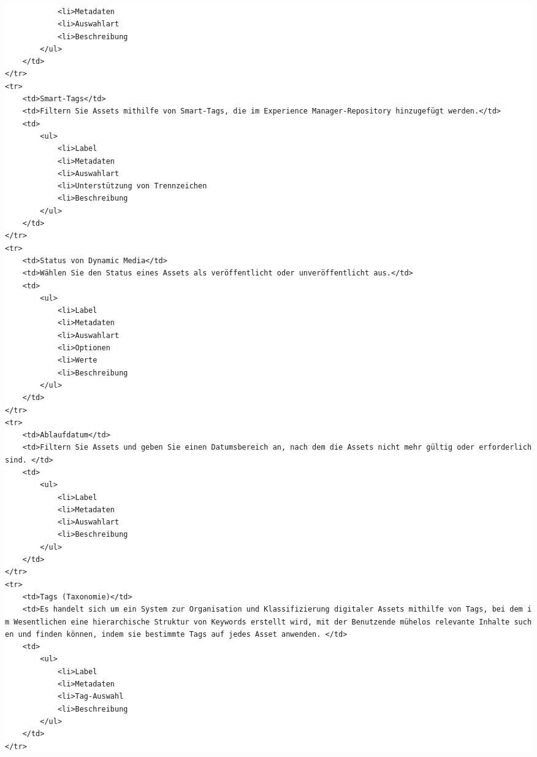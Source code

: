                 <li>Metadaten
                <li>Auswahlart
                <li>Beschreibung
            </ul>
        </td>
    </tr>
    <tr>
        <td>Smart-Tags</td>
        <td>Filtern Sie Assets mithilfe von Smart-Tags, die im Experience Manager-Repository hinzugefügt werden.</td>
        <td>
            <ul>
                <li>Label
                <li>Metadaten
                <li>Auswahlart
                <li>Unterstützung von Trennzeichen
                <li>Beschreibung
            </ul>
        </td>
    </tr>
    <tr>
        <td>Status von Dynamic Media</td>
        <td>Wählen Sie den Status eines Assets als veröffentlicht oder unveröffentlicht aus.</td>
        <td>
            <ul>
                <li>Label
                <li>Metadaten
                <li>Auswahlart
                <li>Optionen
                <li>Werte
                <li>Beschreibung
            </ul>
        </td>
    </tr>
    <tr>
        <td>Ablaufdatum</td>
        <td>Filtern Sie Assets und geben Sie einen Datumsbereich an, nach dem die Assets nicht mehr gültig oder erforderlich sind. </td>
        <td>
            <ul>
                <li>Label
                <li>Metadaten
                <li>Auswahlart
                <li>Beschreibung
            </ul>
        </td>
    </tr>
    <tr>
        <td>Tags (Taxonomie)</td>
        <td>Es handelt sich um ein System zur Organisation und Klassifizierung digitaler Assets mithilfe von Tags, bei dem im Wesentlichen eine hierarchische Struktur von Keywords erstellt wird, mit der Benutzende mühelos relevante Inhalte suchen und finden können, indem sie bestimmte Tags auf jedes Asset anwenden. </td>
        <td>
            <ul>
                <li>Label
                <li>Metadaten
                <li>Tag-Auswahl
                <li>Beschreibung
            </ul>
        </td>
    </tr>
</table>

